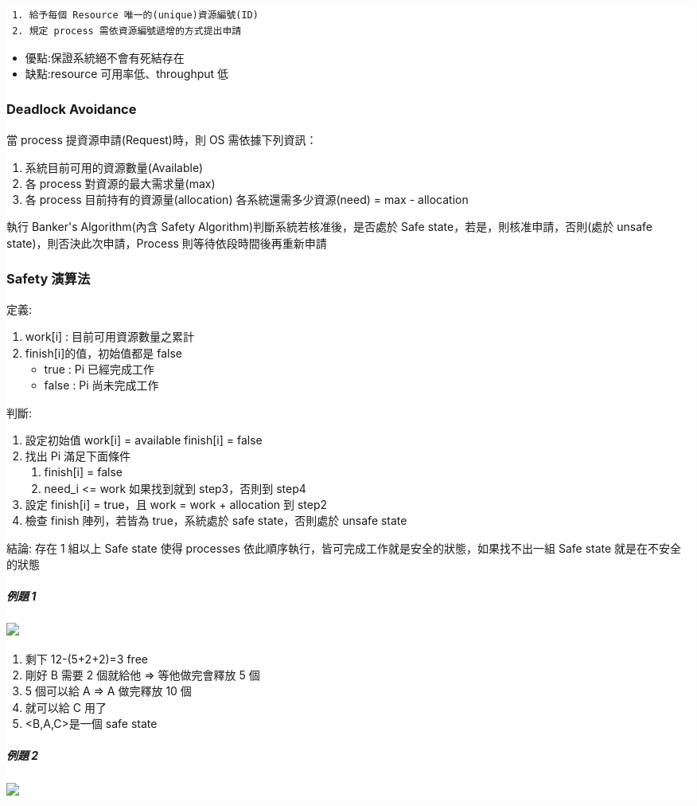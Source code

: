      1. 給予每個 Resource 唯一的(unique)資源編號(ID)
     2. 規定 process 需依資源編號遞增的方式提出申請

- 優點:保證系統絕不會有死結存在
- 缺點:resource 可用率低、throughput 低

### Deadlock Avoidance

當 process 提資源申請(Request)時，則 OS 需依據下列資訊：

1. 系統目前可用的資源數量(Available)
2. 各 process 對資源的最大需求量(max)
3. 各 process 目前持有的資源量(allocation)
   各系統還需多少資源(need) = max - allocation

執行 Banker's Algorithm(內含 Safety Algorithm)判斷系統若核准後，是否處於 Safe state，若是，則核准申請，否則(處於 unsafe state)，則否決此次申請，Process 則等待依段時間後再重新申請

### Safety 演算法

定義:

1. work[i] : 目前可用資源數量之累計
2. finish[i]的值，初始值都是 false
   - true : Pi 已經完成工作
   - false : Pi 尚未完成工作

判斷:

1. 設定初始值
   work[i] = available
   finish[i] = false
2. 找出 Pi 滿足下面條件
   1. finish[i] = false
   2. need_i <= work
      如果找到就到 step3，否則到 step4
3. 設定 finish[i] = true，且 work = work + allocation
   到 step2
4. 檢查 finish 陣列，若皆為 true，系統處於 safe state，否則處於 unsafe state

結論:
存在 1 組以上 Safe state 使得 processes 依此順序執行，皆可完成工作就是安全的狀態，如果找不出一組 Safe state 就是在不安全的狀態

##### 例題 1

![](https://i.imgur.com/c1ScbyI.png)

1. 剩下 12-(5+2+2)=3 free
2. 剛好 B 需要 2 個就給他 => 等他做完會釋放 5 個
3. 5 個可以給 A => A 做完釋放 10 個
4. 就可以給 C 用了
5. <B,A,C>是一個 safe state

##### 例題 2

![](https://i.imgur.com/0ZzUEU6.png)

